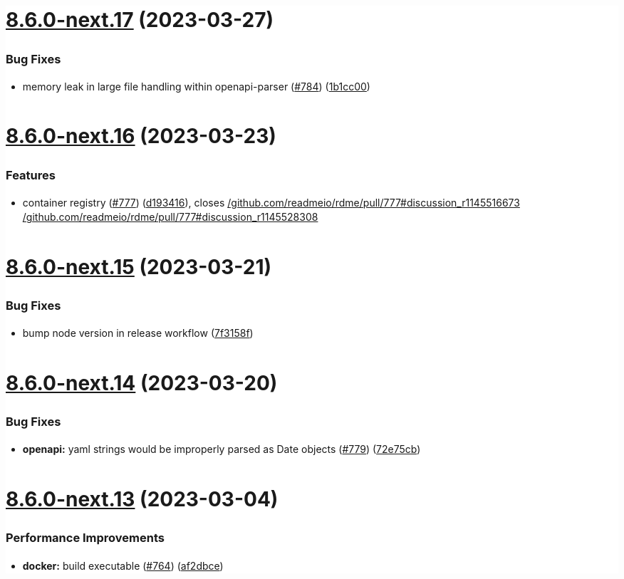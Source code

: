 # [8.6.0-next.17](https://github.com/readmeio/rdme/compare/v8.6.0-next.16...v8.6.0-next.17) (2023-03-27)


### Bug Fixes

* memory leak in large file handling within openapi-parser ([#784](https://github.com/readmeio/rdme/issues/784)) ([1b1cc00](https://github.com/readmeio/rdme/commit/1b1cc0092db8201c90ab4e02be5b0adc343c9b15))

# [8.6.0-next.16](https://github.com/readmeio/rdme/compare/v8.6.0-next.15...v8.6.0-next.16) (2023-03-23)


### Features

* container registry ([#777](https://github.com/readmeio/rdme/issues/777)) ([d193416](https://github.com/readmeio/rdme/commit/d193416351d8572d05d0691105f0628c7827e0eb)), closes [/github.com/readmeio/rdme/pull/777#discussion_r1145516673](https://github.com//github.com/readmeio/rdme/pull/777/issues/discussion_r1145516673) [/github.com/readmeio/rdme/pull/777#discussion_r1145528308](https://github.com//github.com/readmeio/rdme/pull/777/issues/discussion_r1145528308)

# [8.6.0-next.15](https://github.com/readmeio/rdme/compare/v8.6.0-next.14...v8.6.0-next.15) (2023-03-21)


### Bug Fixes

* bump node version in release workflow ([7f3158f](https://github.com/readmeio/rdme/commit/7f3158fce1ce724b50e521051621af904232dd3d))

# [8.6.0-next.14](https://github.com/readmeio/rdme/compare/v8.6.0-next.13...v8.6.0-next.14) (2023-03-20)


### Bug Fixes

* **openapi:** yaml strings would be improperly parsed as Date objects ([#779](https://github.com/readmeio/rdme/issues/779)) ([72e75cb](https://github.com/readmeio/rdme/commit/72e75cb4e2e41b67e5e20bee9a64e799ce9e268d))

# [8.6.0-next.13](https://github.com/readmeio/rdme/compare/v8.6.0-next.12...v8.6.0-next.13) (2023-03-04)


### Performance Improvements

* **docker:** build executable ([#764](https://github.com/readmeio/rdme/issues/764)) ([af2dbce](https://github.com/readmeio/rdme/commit/af2dbcee6672a06baadc875aa95245d3c4036a2c))
